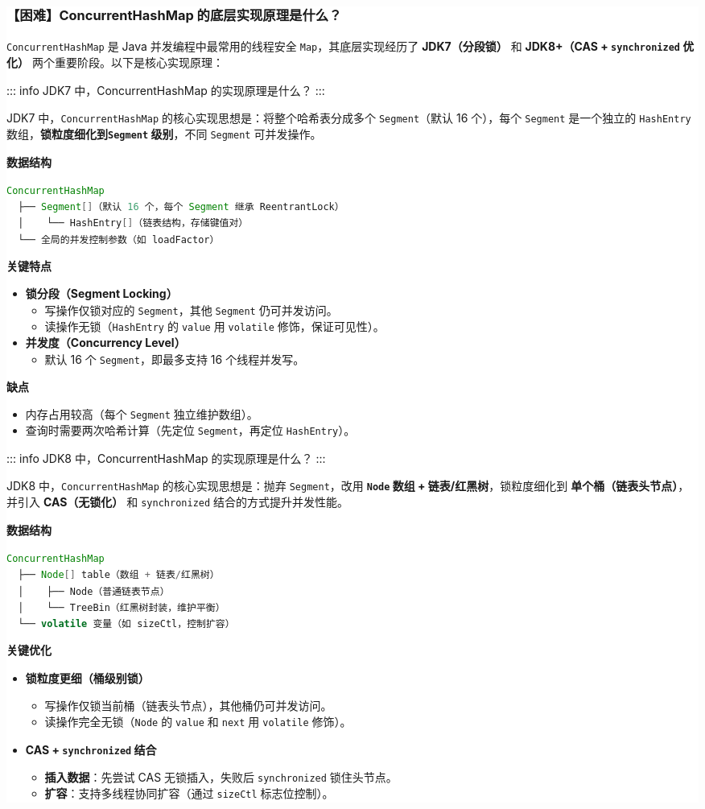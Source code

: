 ### 【困难】ConcurrentHashMap 的底层实现原理是什么？

`ConcurrentHashMap` 是 Java 并发编程中最常用的线程安全 `Map`，其底层实现经历了 **JDK7（分段锁）** 和 **JDK8+（CAS + `synchronized` 优化）** 两个重要阶段。以下是核心实现原理：

::: info JDK7 中，ConcurrentHashMap 的实现原理是什么？
:::

JDK7 中，`ConcurrentHashMap` 的核心实现思想是：将整个哈希表分成多个 `Segment`（默认 16 个），每个 `Segment` 是一个独立的 `HashEntry` 数组，**锁粒度细化到`Segment` 级别**，不同 `Segment` 可并发操作。

**数据结构**

```java
ConcurrentHashMap
  ├── Segment[]（默认 16 个，每个 Segment 继承 ReentrantLock）
  │    └── HashEntry[]（链表结构，存储键值对）
  └── 全局的并发控制参数（如 loadFactor）
```

**关键特点**

- **锁分段（Segment Locking）**
  - 写操作仅锁对应的 `Segment`，其他 `Segment` 仍可并发访问。
  - 读操作无锁（`HashEntry` 的 `value` 用 `volatile` 修饰，保证可见性）。
- **并发度（Concurrency Level）**
  - 默认 16 个 `Segment`，即最多支持 16 个线程并发写。

**缺点**

- 内存占用较高（每个 `Segment` 独立维护数组）。
- 查询时需要两次哈希计算（先定位 `Segment`，再定位 `HashEntry`）。

::: info JDK8 中，ConcurrentHashMap 的实现原理是什么？
:::

JDK8 中，`ConcurrentHashMap` 的核心实现思想是：抛弃 `Segment`，改用 **`Node` 数组 + 链表/红黑树**，锁粒度细化到 **单个桶（链表头节点）**，并引入 **CAS（无锁化）** 和 `synchronized` 结合的方式提升并发性能。

**数据结构**

```java
ConcurrentHashMap
  ├── Node[] table（数组 + 链表/红黑树）
  │    ├── Node（普通链表节点）
  │    └── TreeBin（红黑树封装，维护平衡）
  └── volatile 变量（如 sizeCtl，控制扩容）
```

**关键优化**

- **锁粒度更细（桶级别锁）**

  - 写操作仅锁当前桶（链表头节点），其他桶仍可并发访问。
  - 读操作完全无锁（`Node` 的 `value` 和 `next` 用 `volatile` 修饰）。

- **CAS + `synchronized` 结合**

  - **插入数据**：先尝试 CAS 无锁插入，失败后 `synchronized` 锁住头节点。
  - **扩容**：支持多线程协同扩容（通过 `sizeCtl` 标志位控制）。
